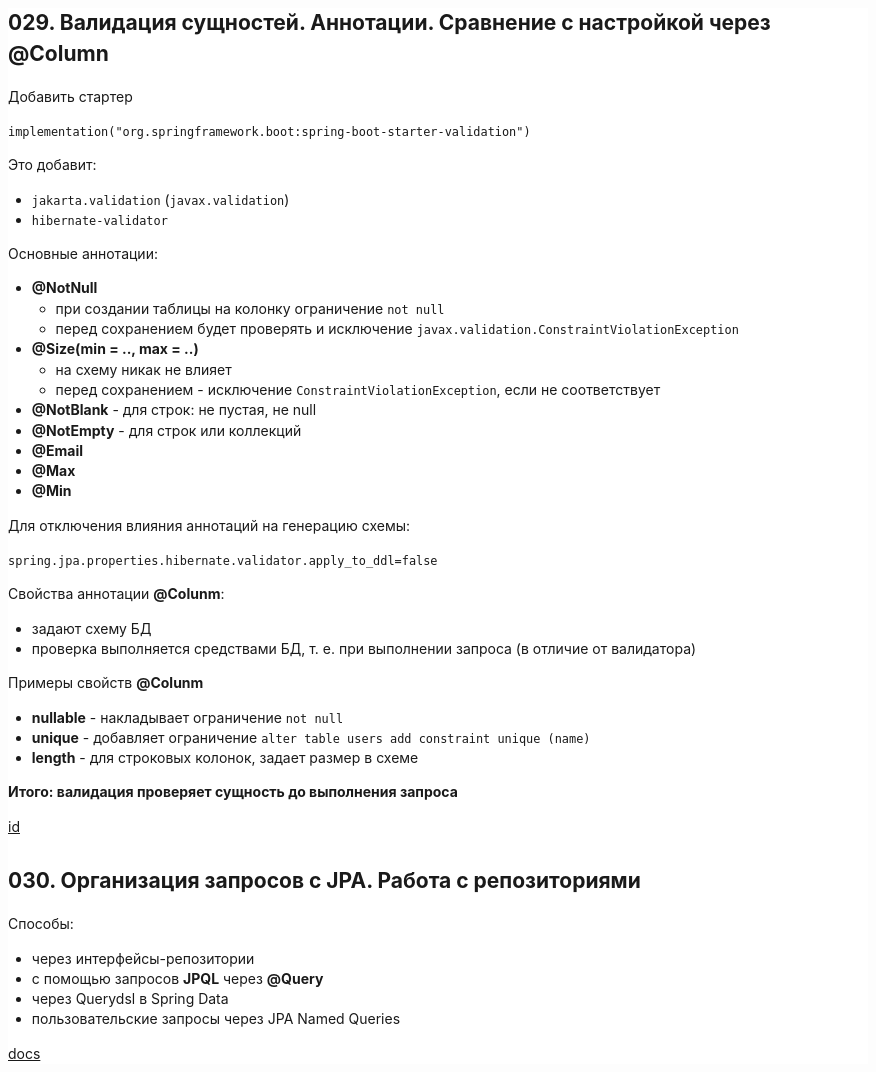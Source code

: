 
## 029. Валидация сущностей. Аннотации. Сравнение с настройкой через @Column

Добавить стартер 

    implementation("org.springframework.boot:spring-boot-starter-validation")

Это добавит:
* `jakarta.validation` (`javax.validation`)
* `hibernate-validator`

Основные аннотации:
* **@NotNull** 
    - при создании таблицы на колонку ограничение `not null`
    - перед сохранением будет проверять и исключение `javax.validation.ConstraintViolationException`
* **@Size(min = .., max = ..)** 
    - на схему никак не влияет
    - перед сохранением - исключение `ConstraintViolationException`, если не соответствует
* **@NotBlank** - для строк: не пустая, не null
* **@NotEmpty** - для строк или коллекций
* **@Email**
* **@Max**
* **@Min**

Для отключения влияния аннотаций на генерацию схемы:

    spring.jpa.properties.hibernate.validator.apply_to_ddl=false

Свойства аннотации **@Colunm**:
* задают схему БД
* проверка выполняется средствами БД, т. е. при выполнении запроса (в отличие от валидатора)

Примеры свойств **@Colunm**
* **nullable** - накладывает ограничение `not null` 
* **unique** - добавляет ограничение `alter table users add constraint unique (name)`
* **length** - для строковых колонок, задает размер в схеме
 
**Итого: валидация проверяет сущность до выполнения запроса**


[id](003.004.029)


## 030. Организация запросов с JPA. Работа с репозиториями


Способы:
* через интерфейсы-репозитории
* с помощью запросов **JPQL** через **@Query**
* через Querydsl в Spring Data
* пользовательские запросы через JPA Named Queries

[docs](https://docs.spring.io/spring-data/jpa/docs/current/reference/html/#repositories)


